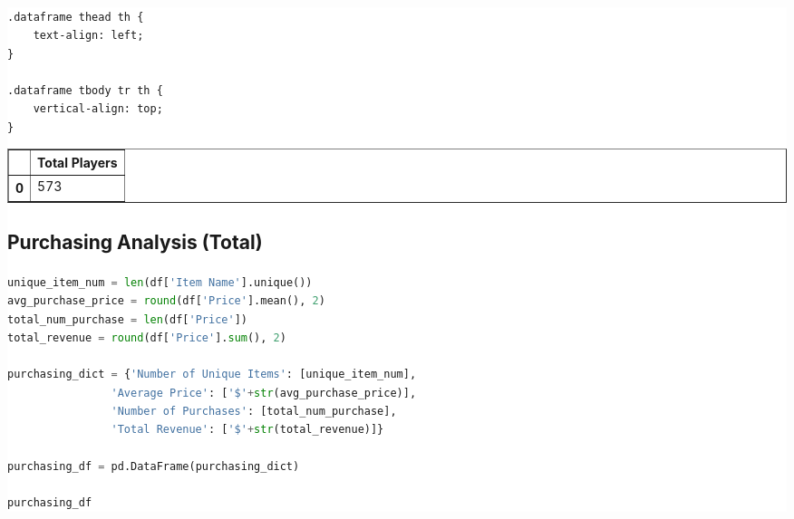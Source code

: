     .dataframe thead th {
        text-align: left;
    }

    .dataframe tbody tr th {
        vertical-align: top;
    }
</style>
<table border="1" class="dataframe">
  <thead>
    <tr style="text-align: right;">
      <th></th>
      <th>Total Players</th>
    </tr>
  </thead>
  <tbody>
    <tr>
      <th>0</th>
      <td>573</td>
    </tr>
  </tbody>
</table>
</div>



## Purchasing Analysis (Total)


```python
unique_item_num = len(df['Item Name'].unique())
avg_purchase_price = round(df['Price'].mean(), 2)
total_num_purchase = len(df['Price'])
total_revenue = round(df['Price'].sum(), 2)

purchasing_dict = {'Number of Unique Items': [unique_item_num],
                'Average Price': ['$'+str(avg_purchase_price)],
                'Number of Purchases': [total_num_purchase],
                'Total Revenue': ['$'+str(total_revenue)]}

purchasing_df = pd.DataFrame(purchasing_dict)

purchasing_df
```




<div>
<style>
    .dataframe thead tr:only-child th {
        text-align: right;
    }

    .dataframe thead th {
        text-align: left;
    }
